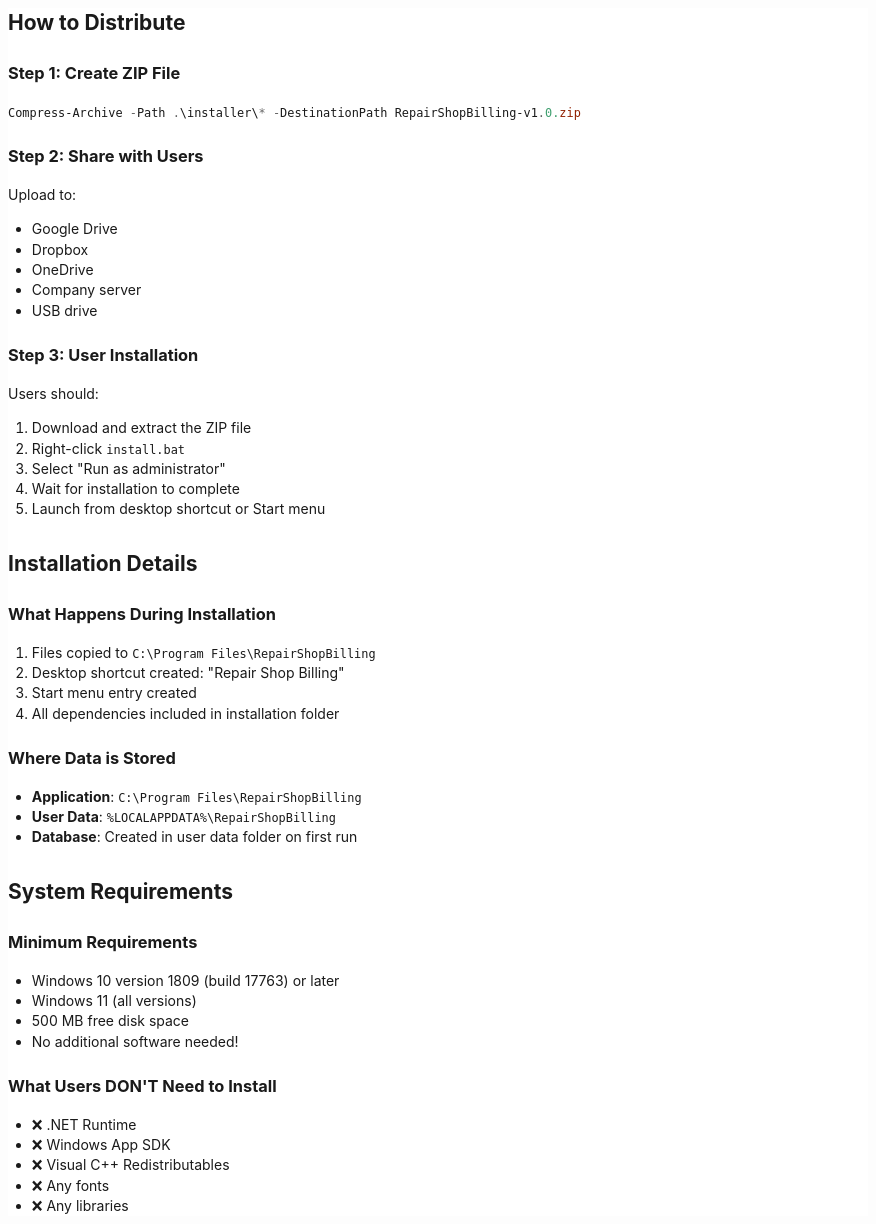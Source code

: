 ## How to Distribute

### Step 1: Create ZIP File
```powershell
Compress-Archive -Path .\installer\* -DestinationPath RepairShopBilling-v1.0.zip
```

### Step 2: Share with Users
Upload to:
- Google Drive
- Dropbox
- OneDrive
- Company server
- USB drive

### Step 3: User Installation

Users should:
1. Download and extract the ZIP file
2. Right-click `install.bat`
3. Select "Run as administrator"
4. Wait for installation to complete
5. Launch from desktop shortcut or Start menu

## Installation Details

### What Happens During Installation
1. Files copied to `C:\Program Files\RepairShopBilling`
2. Desktop shortcut created: "Repair Shop Billing"
3. Start menu entry created
4. All dependencies included in installation folder

### Where Data is Stored
- **Application**: `C:\Program Files\RepairShopBilling`
- **User Data**: `%LOCALAPPDATA%\RepairShopBilling`
- **Database**: Created in user data folder on first run

## System Requirements

### Minimum Requirements
- Windows 10 version 1809 (build 17763) or later
- Windows 11 (all versions)
- 500 MB free disk space
- No additional software needed!

### What Users DON'T Need to Install
- ❌ .NET Runtime
- ❌ Windows App SDK
- ❌ Visual C++ Redistributables
- ❌ Any fonts
- ❌ Any libraries
